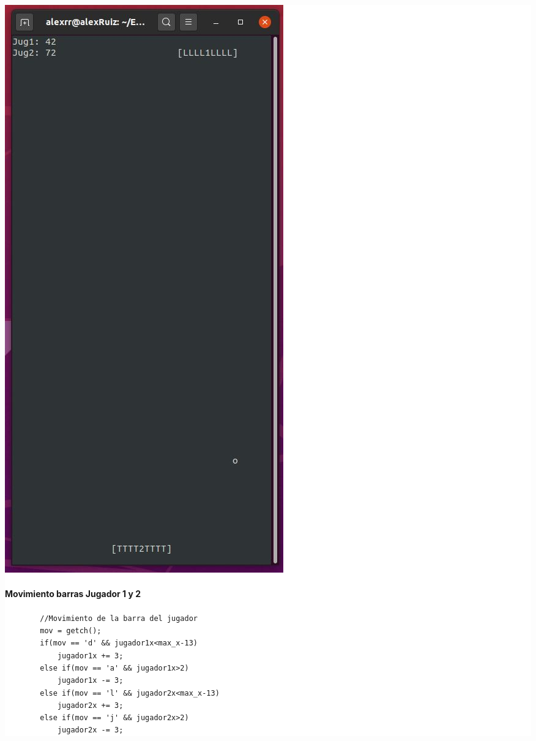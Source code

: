 ![Imagen cambio medidas pantalla 2](./Capturas/redimension2.jpg)

#### Movimiento barras Jugador 1 y 2

~~~
		//Movimiento de la barra del jugador
		mov = getch();
		if(mov == 'd' && jugador1x<max_x-13)
			jugador1x += 3;
		else if(mov == 'a' && jugador1x>2) 
			jugador1x -= 3;
		else if(mov == 'l' && jugador2x<max_x-13) 
			jugador2x += 3;
		else if(mov == 'j' && jugador2x>2) 
			jugador2x -= 3;
~~~
